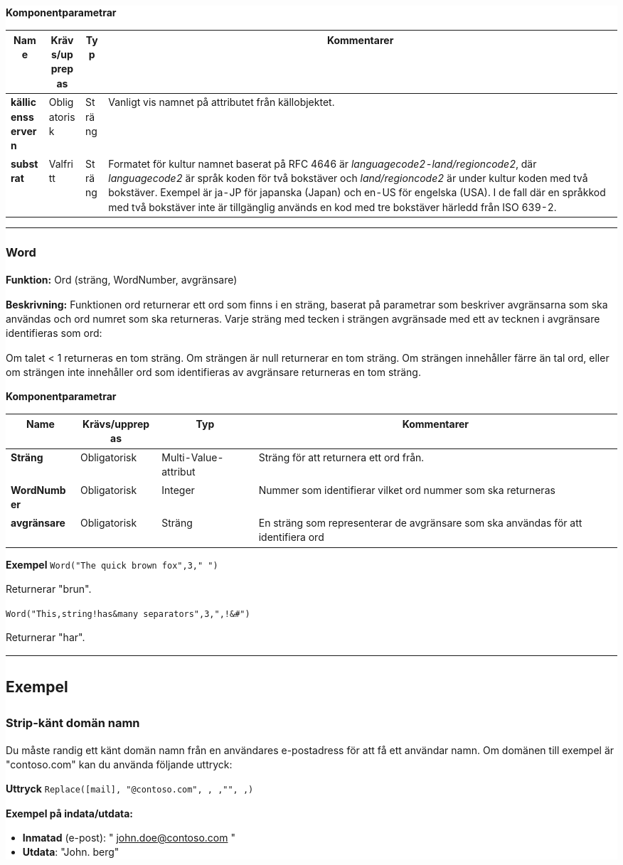 **Komponentparametrar** 

| Name | Krävs/upprepas | Typ | Kommentarer |
| --- | --- | --- | --- |
| **källicensservern** |Obligatorisk |Sträng |Vanligt vis namnet på attributet från källobjektet. |
| **substrat** |Valfritt |Sträng |Formatet för kultur namnet baserat på RFC 4646 är *languagecode2-land/regioncode2*, där *languagecode2* är språk koden för två bokstäver och *land/regioncode2* är under kultur koden med två bokstäver. Exempel är ja-JP för japanska (Japan) och en-US för engelska (USA). I de fall där en språkkod med två bokstäver inte är tillgänglig används en kod med tre bokstäver härledd från ISO 639-2.|

---
### <a name="word"></a>Word
**Funktion:** Ord (sträng, WordNumber, avgränsare)

**Beskrivning:** Funktionen ord returnerar ett ord som finns i en sträng, baserat på parametrar som beskriver avgränsarna som ska användas och ord numret som ska returneras. Varje sträng med tecken i strängen avgränsade med ett av tecknen i avgränsare identifieras som ord:

Om talet < 1 returneras en tom sträng.
Om strängen är null returnerar en tom sträng.
Om strängen innehåller färre än tal ord, eller om strängen inte innehåller ord som identifieras av avgränsare returneras en tom sträng.

**Komponentparametrar** 

| Name | Krävs/upprepas | Typ | Kommentarer |
| --- | --- | --- | --- |
| **Sträng** |Obligatorisk |Multi-Value-attribut |Sträng för att returnera ett ord från.|
| **WordNumber** |Obligatorisk | Integer | Nummer som identifierar vilket ord nummer som ska returneras|
| **avgränsare** |Obligatorisk |Sträng| En sträng som representerar de avgränsare som ska användas för att identifiera ord|

**Exempel**
`Word("The quick brown fox",3," ")`

Returnerar "brun".

`Word("This,string!has&many separators",3,",!&#")`

Returnerar "har".

---

## <a name="examples"></a>Exempel
### <a name="strip-known-domain-name"></a>Strip-känt domän namn
Du måste randig ett känt domän namn från en användares e-postadress för att få ett användar namn. Om domänen till exempel är "contoso.com" kan du använda följande uttryck:

**Uttryck** 
`Replace([mail], "@contoso.com", , ,"", ,)`

**Exempel på indata/utdata:** 

* **Inmatad** (e-post): " john.doe@contoso.com "
* **Utdata**: "John. berg"
